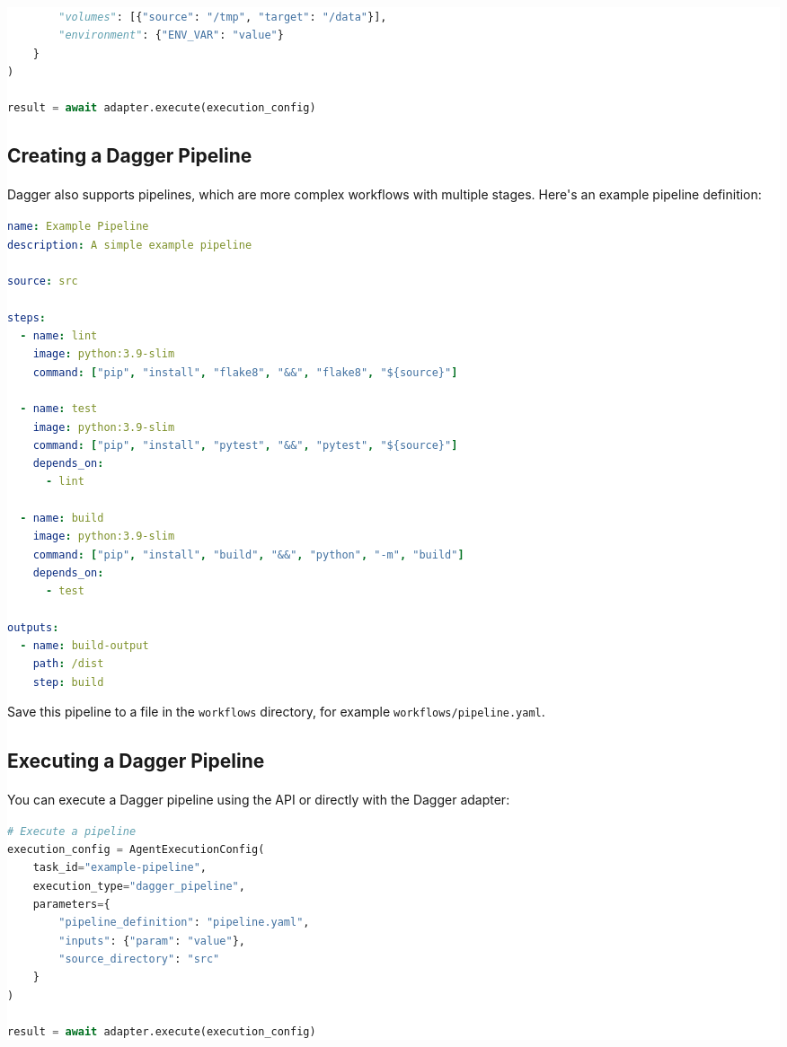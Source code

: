 ```python
        "volumes": [{"source": "/tmp", "target": "/data"}],
        "environment": {"ENV_VAR": "value"}
    }
)

result = await adapter.execute(execution_config)
```

## Creating a Dagger Pipeline

Dagger also supports pipelines, which are more complex workflows with multiple stages. Here's an example pipeline definition:

```yaml
name: Example Pipeline
description: A simple example pipeline

source: src

steps:
  - name: lint
    image: python:3.9-slim
    command: ["pip", "install", "flake8", "&&", "flake8", "${source}"]

  - name: test
    image: python:3.9-slim
    command: ["pip", "install", "pytest", "&&", "pytest", "${source}"]
    depends_on:
      - lint

  - name: build
    image: python:3.9-slim
    command: ["pip", "install", "build", "&&", "python", "-m", "build"]
    depends_on:
      - test

outputs:
  - name: build-output
    path: /dist
    step: build
```

Save this pipeline to a file in the `workflows` directory, for example `workflows/pipeline.yaml`.

## Executing a Dagger Pipeline

You can execute a Dagger pipeline using the API or directly with the Dagger adapter:

```python
# Execute a pipeline
execution_config = AgentExecutionConfig(
    task_id="example-pipeline",
    execution_type="dagger_pipeline",
    parameters={
        "pipeline_definition": "pipeline.yaml",
        "inputs": {"param": "value"},
        "source_directory": "src"
    }
)

result = await adapter.execute(execution_config)
```
